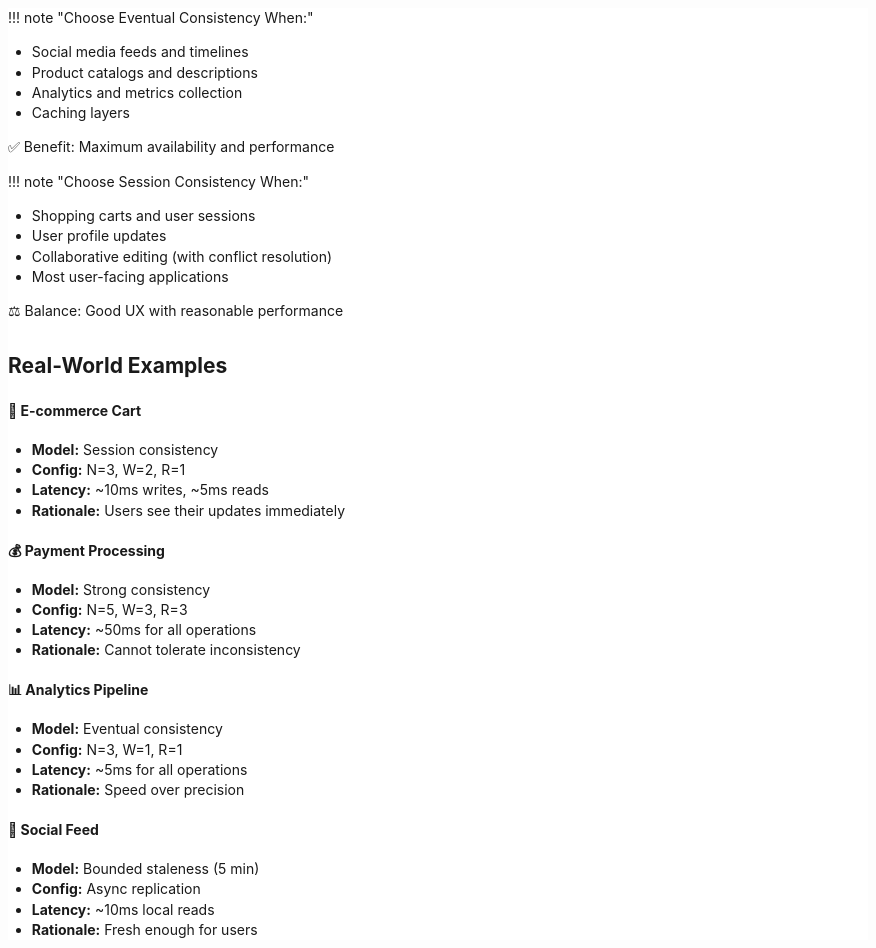 !!! note "Choose Eventual Consistency When:"
 <ul>
 <li>Social media feeds and timelines</li>
 <li>Product catalogs and descriptions</li>
 <li>Analytics and metrics collection</li>
 <li>Caching layers</li>
 </ul>
 <p class="trade-off">✅ Benefit: Maximum availability and performance</p>

!!! note "Choose Session Consistency When:"
 <ul>
 <li>Shopping carts and user sessions</li>
 <li>User profile updates</li>
 <li>Collaborative editing (with conflict resolution)</li>
 <li>Most user-facing applications</li>
 </ul>
 <p class="trade-off">⚖️ Balance: Good UX with reasonable performance</p>

## Real-World Examples

<div class="example-card">
<h4>🛒 E-commerce Cart</h4>
<ul>
<li><strong>Model:</strong> Session consistency</li>
<li><strong>Config:</strong> N=3, W=2, R=1</li>
<li><strong>Latency:</strong> ~10ms writes, ~5ms reads</li>
<li><strong>Rationale:</strong> Users see their updates immediately</li>
</ul>

<h4>💰 Payment Processing</h4>
<ul>
<li><strong>Model:</strong> Strong consistency</li>
<li><strong>Config:</strong> N=5, W=3, R=3</li>
<li><strong>Latency:</strong> ~50ms for all operations</li>
<li><strong>Rationale:</strong> Cannot tolerate inconsistency</li>
</ul>

<h4>📊 Analytics Pipeline</h4>
<ul>
<li><strong>Model:</strong> Eventual consistency</li>
<li><strong>Config:</strong> N=3, W=1, R=1</li>
<li><strong>Latency:</strong> ~5ms for all operations</li>
<li><strong>Rationale:</strong> Speed over precision</li>
</ul>

<h4>📱 Social Feed</h4>
<ul>
<li><strong>Model:</strong> Bounded staleness (5 min)</li>
<li><strong>Config:</strong> Async replication</li>
<li><strong>Latency:</strong> ~10ms local reads</li>
<li><strong>Rationale:</strong> Fresh enough for users</li>
</ul>
</div>
